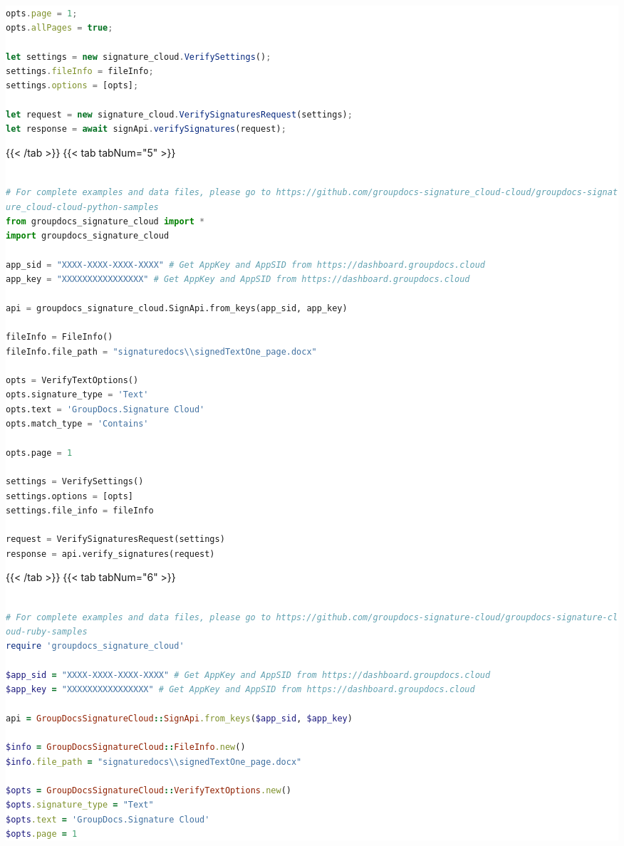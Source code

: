 ```javascript
opts.page = 1;
opts.allPages = true;

let settings = new signature_cloud.VerifySettings();
settings.fileInfo = fileInfo;
settings.options = [opts];

let request = new signature_cloud.VerifySignaturesRequest(settings);
let response = await signApi.verifySignatures(request);

```

{{< /tab >}} {{< tab tabNum="5" >}}

```python

# For complete examples and data files, please go to https://github.com/groupdocs-signature_cloud-cloud/groupdocs-signature_cloud-cloud-python-samples
from groupdocs_signature_cloud import *
import groupdocs_signature_cloud

app_sid = "XXXX-XXXX-XXXX-XXXX" # Get AppKey and AppSID from https://dashboard.groupdocs.cloud
app_key = "XXXXXXXXXXXXXXXX" # Get AppKey and AppSID from https://dashboard.groupdocs.cloud

api = groupdocs_signature_cloud.SignApi.from_keys(app_sid, app_key)

fileInfo = FileInfo()
fileInfo.file_path = "signaturedocs\\signedTextOne_page.docx"

opts = VerifyTextOptions()
opts.signature_type = 'Text'
opts.text = 'GroupDocs.Signature Cloud'
opts.match_type = 'Contains'

opts.page = 1

settings = VerifySettings()
settings.options = [opts]
settings.file_info = fileInfo

request = VerifySignaturesRequest(settings)
response = api.verify_signatures(request)

```

{{< /tab >}} {{< tab tabNum="6" >}}

```ruby

# For complete examples and data files, please go to https://github.com/groupdocs-signature-cloud/groupdocs-signature-cloud-ruby-samples
require 'groupdocs_signature_cloud'

$app_sid = "XXXX-XXXX-XXXX-XXXX" # Get AppKey and AppSID from https://dashboard.groupdocs.cloud
$app_key = "XXXXXXXXXXXXXXXX" # Get AppKey and AppSID from https://dashboard.groupdocs.cloud

api = GroupDocsSignatureCloud::SignApi.from_keys($app_sid, $app_key)

$info = GroupDocsSignatureCloud::FileInfo.new()
$info.file_path = "signaturedocs\\signedTextOne_page.docx"

$opts = GroupDocsSignatureCloud::VerifyTextOptions.new()
$opts.signature_type = "Text"
$opts.text = 'GroupDocs.Signature Cloud'
$opts.page = 1
```
